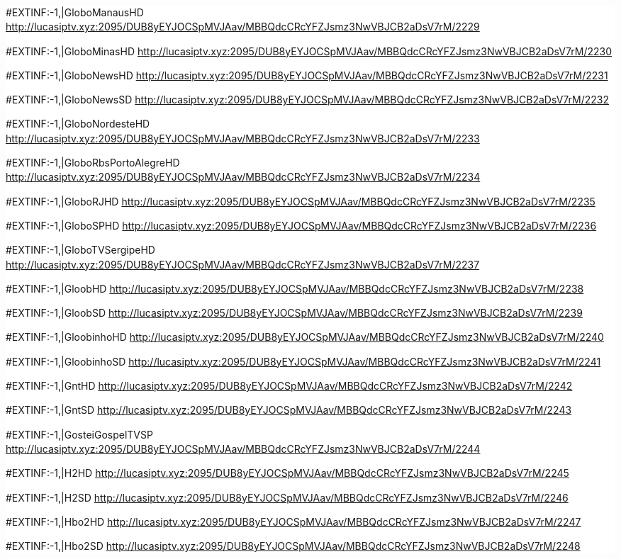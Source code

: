 #EXTINF:-1,|GloboManausHD
http://lucasiptv.xyz:2095/DUB8yEYJOCSpMVJAav/MBBQdcCRcYFZJsmz3NwVBJCB2aDsV7rM/2229

#EXTINF:-1,|GloboMinasHD
http://lucasiptv.xyz:2095/DUB8yEYJOCSpMVJAav/MBBQdcCRcYFZJsmz3NwVBJCB2aDsV7rM/2230

#EXTINF:-1,|GloboNewsHD
http://lucasiptv.xyz:2095/DUB8yEYJOCSpMVJAav/MBBQdcCRcYFZJsmz3NwVBJCB2aDsV7rM/2231

#EXTINF:-1,|GloboNewsSD
http://lucasiptv.xyz:2095/DUB8yEYJOCSpMVJAav/MBBQdcCRcYFZJsmz3NwVBJCB2aDsV7rM/2232

#EXTINF:-1,|GloboNordesteHD
http://lucasiptv.xyz:2095/DUB8yEYJOCSpMVJAav/MBBQdcCRcYFZJsmz3NwVBJCB2aDsV7rM/2233

#EXTINF:-1,|GloboRbsPortoAlegreHD
http://lucasiptv.xyz:2095/DUB8yEYJOCSpMVJAav/MBBQdcCRcYFZJsmz3NwVBJCB2aDsV7rM/2234

#EXTINF:-1,|GloboRJHD
http://lucasiptv.xyz:2095/DUB8yEYJOCSpMVJAav/MBBQdcCRcYFZJsmz3NwVBJCB2aDsV7rM/2235

#EXTINF:-1,|GloboSPHD
http://lucasiptv.xyz:2095/DUB8yEYJOCSpMVJAav/MBBQdcCRcYFZJsmz3NwVBJCB2aDsV7rM/2236

#EXTINF:-1,|GloboTVSergipeHD
http://lucasiptv.xyz:2095/DUB8yEYJOCSpMVJAav/MBBQdcCRcYFZJsmz3NwVBJCB2aDsV7rM/2237

#EXTINF:-1,|GloobHD
http://lucasiptv.xyz:2095/DUB8yEYJOCSpMVJAav/MBBQdcCRcYFZJsmz3NwVBJCB2aDsV7rM/2238

#EXTINF:-1,|GloobSD
http://lucasiptv.xyz:2095/DUB8yEYJOCSpMVJAav/MBBQdcCRcYFZJsmz3NwVBJCB2aDsV7rM/2239

#EXTINF:-1,|GloobinhoHD
http://lucasiptv.xyz:2095/DUB8yEYJOCSpMVJAav/MBBQdcCRcYFZJsmz3NwVBJCB2aDsV7rM/2240

#EXTINF:-1,|GloobinhoSD
http://lucasiptv.xyz:2095/DUB8yEYJOCSpMVJAav/MBBQdcCRcYFZJsmz3NwVBJCB2aDsV7rM/2241

#EXTINF:-1,|GntHD
http://lucasiptv.xyz:2095/DUB8yEYJOCSpMVJAav/MBBQdcCRcYFZJsmz3NwVBJCB2aDsV7rM/2242

#EXTINF:-1,|GntSD
http://lucasiptv.xyz:2095/DUB8yEYJOCSpMVJAav/MBBQdcCRcYFZJsmz3NwVBJCB2aDsV7rM/2243

#EXTINF:-1,|GosteiGospelTVSP
http://lucasiptv.xyz:2095/DUB8yEYJOCSpMVJAav/MBBQdcCRcYFZJsmz3NwVBJCB2aDsV7rM/2244

#EXTINF:-1,|H2HD
http://lucasiptv.xyz:2095/DUB8yEYJOCSpMVJAav/MBBQdcCRcYFZJsmz3NwVBJCB2aDsV7rM/2245

#EXTINF:-1,|H2SD
http://lucasiptv.xyz:2095/DUB8yEYJOCSpMVJAav/MBBQdcCRcYFZJsmz3NwVBJCB2aDsV7rM/2246

#EXTINF:-1,|Hbo2HD
http://lucasiptv.xyz:2095/DUB8yEYJOCSpMVJAav/MBBQdcCRcYFZJsmz3NwVBJCB2aDsV7rM/2247

#EXTINF:-1,|Hbo2SD
http://lucasiptv.xyz:2095/DUB8yEYJOCSpMVJAav/MBBQdcCRcYFZJsmz3NwVBJCB2aDsV7rM/2248
